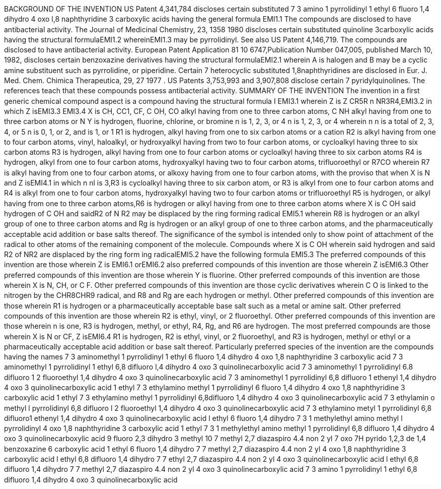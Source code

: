 BACKGROUND OF THE INVENTION US Patent 4,341,784 discloses certain substituted 7 3 amino 1 pyrrolidinyl 1 ethyl 6 fluoro 1,4 dihydro 4 oxo l,8 naphthyridine 3 carboxylic acids having the general formula EMI1.1 The compounds are disclosed to have antibacterial activity. The Journal of Medicinal Chemistry, 23, 1358 1980 discloses certain substituted quinoline 3carboxylic acids having the structural formulaEMI1.2 whereinEMI1.3 may be pyrrolidinyl. See also US Patent 4,146,719. The compounds are disclosed to have antibacterial activity. European Patent Application 81 10 6747,Publication Number 047,005, published March 10, 1982, discloses certain benzoxazine derivatives having the structural formulaEMI2.1 wherein A is halogen and B may be a cyclic amine substituent such as pyrrolidine, or piperidine. Certain 7 heterocyclic substituted 1,8naphthyridines are disclosed in Eur. J. Med. Chem. Chimica Therapeutica, 29, 27 1977 . US Patents 3,753,993 and 3,907,808 disclose certain 7 pyridylquinolines. The references teach that these compounds possess antibacterial activity. SUMMARY OF THE INVENTION The invention in a first generic chemical compound aspect is a compound having the structural formula I EMI3.1 wherein Z is Z CR5R n NR3R4,EMI3.2 in which Z isEMI3.3 EMI3.4 X is CH, CC1, CF, C OH, CO alkyl having from one to three carbon atoms, C NH alkyl having from one to three carbon atoms or N Y is hydrogen, fluorine, chlorine, or bromine n is 1, 2, 3, or 4 n is 1, 2, 3, or 4 wherein n n is a total of 2, 3, 4, or 5 n is 0, 1, or 2, and is 1, or 1 R1 is hydrogen, alkyl having from one to six carbon atoms or a cation R2 is alkyl having from one to four carbon atoms, vinyl, haloalkyl, or hydroxyalkyl having from two to four carbon atoms, or cycloalkyl having three to six carbon atoms R3 is hydrogen, alkyl having from one to four carbon atoms or cycloalkyl having three to six carbon atoms R4 is hydrogen, alkyl from one to four carbon atoms, hydroxyalkyl having two to four carbon atoms, trifluoroethyl or R7CO wherein R7 is alkyl having from one to four carbon atoms, or alkoxy having from one to four carbon atoms, with the proviso that when X is N and Z isEMI4.1 in which n nl is 3,R3 is cycloalkyl having three to six carbon atom, or R3 is alkyl from one to four carbon atoms and R4 is alkyl from one to four carbon atoms, hydroxyalkyl having two to four carbon atoms or trifluoroethyl R5 is hydrogen, or alkyl having from one to three carbon atoms,R6 is hydrogen or alkyl having from one to three carbon atoms where X is C OH said hydrogen of C OH and saidR2 of N R2 may be displaced by the ring forming radical EMI5.1 wherein R8 is hydrogen or an alkyl group of one to three carbon atoms and Rg is hydrogen or an alkyl group of one to three carbon atoms, and the pharmaceutically acceptable acid addition or base salts thereof. The significance of the symbol is intended only to show point of attachment of the radical to other atoms of the remaining component of the molecule. Compounds where X is C OH wherein said hydrogen and said R2 of NR2 are displaced by the ring form ing radicalEMI5.2 have the following formula EMI5.3 The preferred compounds of this invention are those wherein Z is EMI6.1 orEMI6.2 also preferred compounds of this invention are those wherein Z isEMI6.3 Other preferred compounds of this invention are those wherein Y is fluorine. Other preferred compounds of this invention are those wherein X is N, CH, or C F. Other preferred compounds of this invention are those cyclic derivatives wherein C O is linked to the nitrogen by the CHR8CHR9 radical, and R8 and Rg are each hydrogen or methyl. Other preferred compounds of this invention are those wherein R1 is hydrogen or a pharmaceutically acceptable base salt such as a metal or amine salt. Other preferred compounds of this invention are those wherein R2 is ethyl, vinyl, or 2 fluoroethyl. Other preferred compounds of this invention are those wherein n is one, R3 is hydrogen, methyl, or ethyl, R4, Rg, and R6 are hydrogen. The most preferred compounds are those wherein X is N or CF, Z isEMI6.4 R1 is hydrogen, R2 is ethyl, vinyl, or 2 fluoroethyl, and R3 is hydrogen, methyl or ethyl or a pharmaceutically acceptable acid addition or base salt thereof. Particularly preferred species of the invention are the compounds having the names 7 3 aminomethyl 1 pyrrolidinyl 1 ethyl 6 fluoro 1,4 dihydro 4 oxo 1,8 naphthyridine 3 carboxylic acid 7 3 aminomethyl 1 pyrrolidinyl 1 ethyl 6,8 difluoro l,4 dihydro 4 oxo 3 quinolinecarboxylic acid 7 3 aminomethyl 1 pyrrolidinyl 6.8 difluoro 1 2 fluoroethyl 1,4 dihydro 4 oxo 3 quinolinecarboxylic acid 7 3 aminomethyl 1 pyrrolidinyl 6,8 difluoro 1 ethenyl 1,4 dihydro 4 oxo 3 quinolinecarboxylic acid 1 ethyl 7 3 ethylamino methyl 1 pyrrolidinyl 6 fluoro 1,4 dihydro 4 oxo 1,8 naphthyridine 3 carboxylic acid 1 ethyl 7 3 ethylamino methyl 1 pyrrolidinyl 6,8difluoro 1,4 dihydro 4 oxo 3 quinolinecarboxylic acid 7 3 ethylamin o methyl l pyrrolidinyl 6,8 difluoro l 2 fluoroethyl 1,4 dihydro 4 oxo 3 quinolinecarboxylic acid 7 3 ethylamino metyl 1 pyrrolidinyl 6,8 difluoro1 ethenyl 1,4 dihydro 4 oxo 3 quinolinecarboxylic acid l ethyl 6 fluoro 1,4 dihydro 7 3 1 methylethyl amino methyl l pyrrolidinyl 4 oxo 1,8 naphthyridine 3 carboxylic acid 1 ethyl 7 3 1 methylethyl amino methyl 1 pyrrolidinyl 6,8 difluoro 1,4 dihydro 4 oxo 3 quinolinecarboxylic acid 9 fluoro 2,3 dihydro 3 methyl 10 7 methyl 2,7 diazaspiro 4.4 non 2 yl 7 oxo 7H pyrido 1,2,3 de 1,4 benzoxazine 6 carboxylic acid 1 ethyl 6 fluoro 1,4 dihydro 7 7 methyl 2,7 diazaspiro 4.4 non 2 yl 4 oxo 1,8 naphthyridine 3 carboxylic acid l ethyl 6,8 difluoro 1,4 dihydro 7 7 ethyl 2,7 diazaspiro 4.4 non 2 yl 4 oxo 3 quinolinecarboxylic acid l ethyl 6,8 difluoro 1,4 dihydro 7 7 methyl 2,7 diazaspiro 4.4 non 2 yl 4 oxo 3 quinolinecarboxylic acid 7 3 amino 1 pyrrolidinyl 1 ethyl 6,8 difluoro 1,4 dihydro 4 oxo 3 quinolinecarboxylic acid